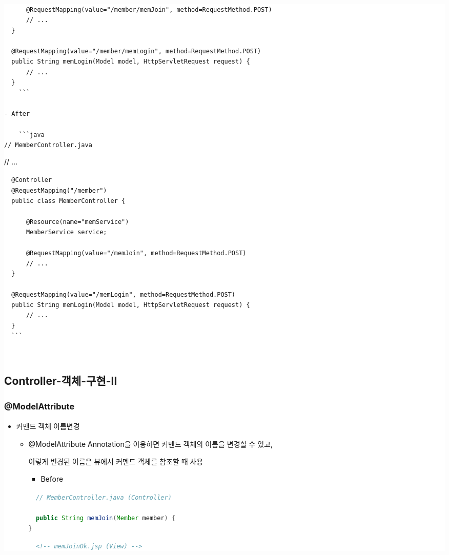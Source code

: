           @RequestMapping(value="/member/memJoin", method=RequestMethod.POST)
          // ...
      }
      
      @RequestMapping(value="/member/memLogin", method=RequestMethod.POST)
      public String memLogin(Model model, HttpServletRequest request) {
          // ...
      }
        ```
    
    - After
    
        ```java
    // MemberController.java
      
// ...
      
      @Controller
      @RequestMapping("/member")
      public class MemberController {
      
          @Resource(name="memService")
          MemberService service;
      
          @RequestMapping(value="/memJoin", method=RequestMethod.POST)
          // ...
      }
      
      @RequestMapping(value="/memLogin", method=RequestMethod.POST)
      public String memLogin(Model model, HttpServletRequest request) {
          // ...
      }
      ```

<br/>

## Controller-객체-구현-II

### @ModelAttribute

- 커맨드 객체 이름변경

  - @ModelAttribute Annotation을 이용하면 커멘드 객체의 이름을 변경할 수 있고, 

    이렇게 변경된 이름은 뷰에서 커멘드 객체를 참조할 때 사용

    - Before
  
    ```java
      // MemberController.java (Controller)
  
      public String memJoin(Member member) {
    }
    ```
  
    ```jsp
      <!-- memJoinOk.jsp (View) -->
  